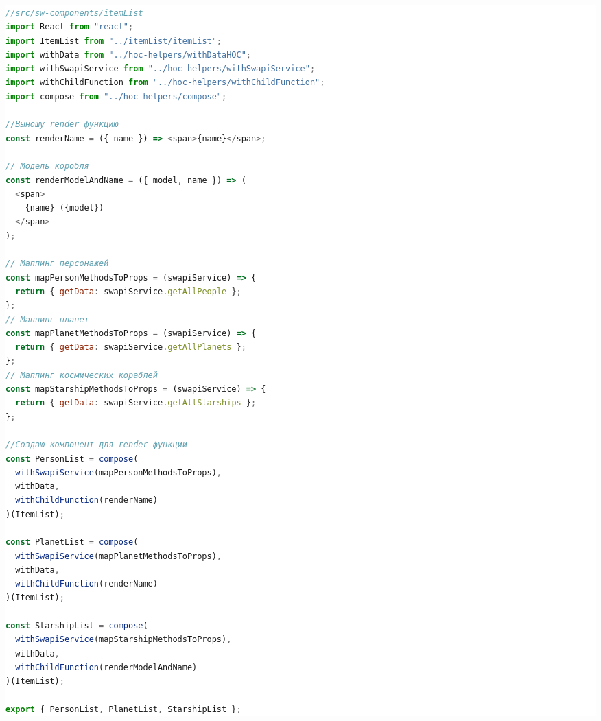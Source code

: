 ```js
//src/sw-components/itemList
import React from "react";
import ItemList from "../itemList/itemList";
import withData from "../hoc-helpers/withDataHOC";
import withSwapiService from "../hoc-helpers/withSwapiService";
import withChildFunction from "../hoc-helpers/withChildFunction";
import compose from "../hoc-helpers/compose";

//Выношу render функцию
const renderName = ({ name }) => <span>{name}</span>;

// Модель коробля
const renderModelAndName = ({ model, name }) => (
  <span>
    {name} ({model})
  </span>
);

// Маппинг персонажей
const mapPersonMethodsToProps = (swapiService) => {
  return { getData: swapiService.getAllPeople };
};
// Маппинг планет
const mapPlanetMethodsToProps = (swapiService) => {
  return { getData: swapiService.getAllPlanets };
};
// Маппинг космических кораблей
const mapStarshipMethodsToProps = (swapiService) => {
  return { getData: swapiService.getAllStarships };
};

//Создаю компонент для render функции
const PersonList = compose(
  withSwapiService(mapPersonMethodsToProps),
  withData,
  withChildFunction(renderName)
)(ItemList);

const PlanetList = compose(
  withSwapiService(mapPlanetMethodsToProps),
  withData,
  withChildFunction(renderName)
)(ItemList);

const StarshipList = compose(
  withSwapiService(mapStarshipMethodsToProps),
  withData,
  withChildFunction(renderModelAndName)
)(ItemList);

export { PersonList, PlanetList, StarshipList };

```
